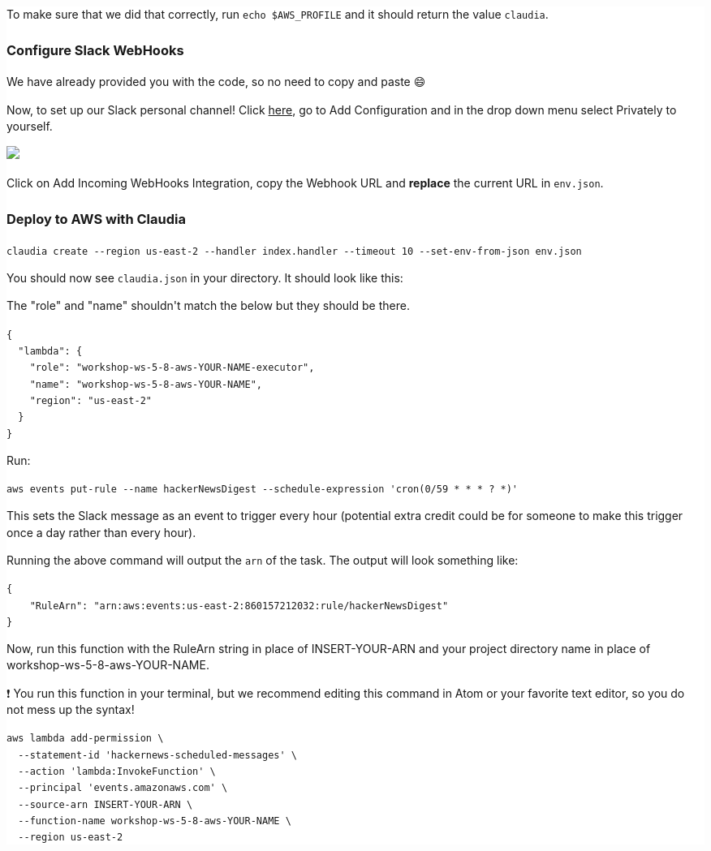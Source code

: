 To make sure that we did that correctly, run `echo $AWS_PROFILE` and it should return the value `claudia`.

### Configure Slack WebHooks
We have already provided you with the code, so no need to copy and paste :smile:

Now, to set up our Slack personal channel! Click [here](https://cs52-dartmouth.slack.com/apps/A0F7XDUAZ-incoming-webhooks?page=1), go to Add Configuration and in the drop down menu select Privately to yourself.

![](/img/webhooks.png)

Click on Add Incoming WebHooks Integration, copy the Webhook URL and **replace** the current URL in `env.json`.

### Deploy to AWS with Claudia
```
claudia create --region us-east-2 --handler index.handler --timeout 10 --set-env-from-json env.json
```

You should now see `claudia.json` in your directory. It should look like this:

The "role" and "name" shouldn't match the below but they should be there.

```
{
  "lambda": {
    "role": "workshop-ws-5-8-aws-YOUR-NAME-executor",
    "name": "workshop-ws-5-8-aws-YOUR-NAME",
    "region": "us-east-2"
  }
}
```

Run:

`aws events put-rule --name hackerNewsDigest --schedule-expression 'cron(0/59 * * * ? *)'`

This sets the Slack message as an event to trigger every hour (potential extra credit could be for someone to make this trigger once a day rather than every hour).

Running the above command will output the `arn` of the task. The output will look something like:

```
{
    "RuleArn": "arn:aws:events:us-east-2:860157212032:rule/hackerNewsDigest"
}
```

Now, run this function with the RuleArn string in place of INSERT-YOUR-ARN and your project directory name in place of workshop-ws-5-8-aws-YOUR-NAME.

:heavy_exclamation_mark: You run this function in your terminal, but we recommend editing this command in Atom or your favorite text editor, so you do not mess up the syntax!

```
aws lambda add-permission \
  --statement-id 'hackernews-scheduled-messages' \
  --action 'lambda:InvokeFunction' \
  --principal 'events.amazonaws.com' \
  --source-arn INSERT-YOUR-ARN \
  --function-name workshop-ws-5-8-aws-YOUR-NAME \
  --region us-east-2
```
